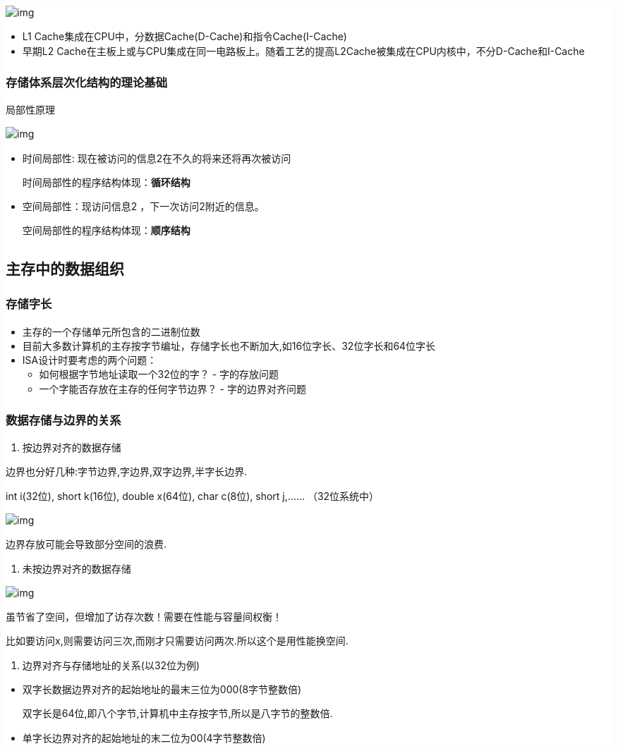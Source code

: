 ![img](https://s1.ax1x.com/2020/04/29/JoDawQ.png)

- L1 Cache集成在CPU中，分数据Cache(D-Cache)和指令Cache(I-Cache)
- 早期L2 Cache在主板上或与CPU集成在同一电路板上。随着工艺的提高L2Cache被集成在CPU内核中，不分D-Cache和I-Cache

### 存储体系层次化结构的理论基础

局部性原理

![img](https://s1.ax1x.com/2020/04/29/JTpOtU.png)

- 时间局部性: 现在被访问的信息2在不久的将来还将再次被访问

  时间局部性的程序结构体现：**循环结构**

- 空间局部性：现访问信息2 ，下一次访问2附近的信息。

  空间局部性的程序结构体现：**顺序结构**

## 主存中的数据组织

### 存储字长

- 主存的一个存储单元所包含的二进制位数
- 目前大多数计算机的主存按字节编址，存储字长也不断加大,如16位字长、32位字长和64位字长
- ISA设计时要考虑的两个问题：
  - 如何根据字节地址读取一个32位的字？ - 字的存放问题
  - 一个字能否存放在主存的任何字节边界？ - 字的边界对齐问题

### 数据存储与边界的关系

1. 按边界对齐的数据存储

边界也分好几种:字节边界,字边界,双字边界,半字长边界.

int i(32位), short k(16位), double x(64位), char c(8位), short j,…… （32位系统中）

![img](https://s1.ax1x.com/2020/04/29/JT9AhD.png)

边界存放可能会导致部分空间的浪费.

1. 未按边界对齐的数据存储

![img](https://s1.ax1x.com/2020/04/29/JTCyIf.png)

虽节省了空间，但增加了访存次数！需要在性能与容量间权衡！

比如要访问x,则需要访问三次,而刚才只需要访问两次.所以这个是用性能换空间.

1. 边界对齐与存储地址的关系(以32位为例)

- 双字长数据边界对齐的起始地址的最末三位为000(8字节整数倍)

  双字长是64位,即八个字节,计算机中主存按字节,所以是八字节的整数倍.

- 单字长边界对齐的起始地址的末二位为00(4字节整数倍)
